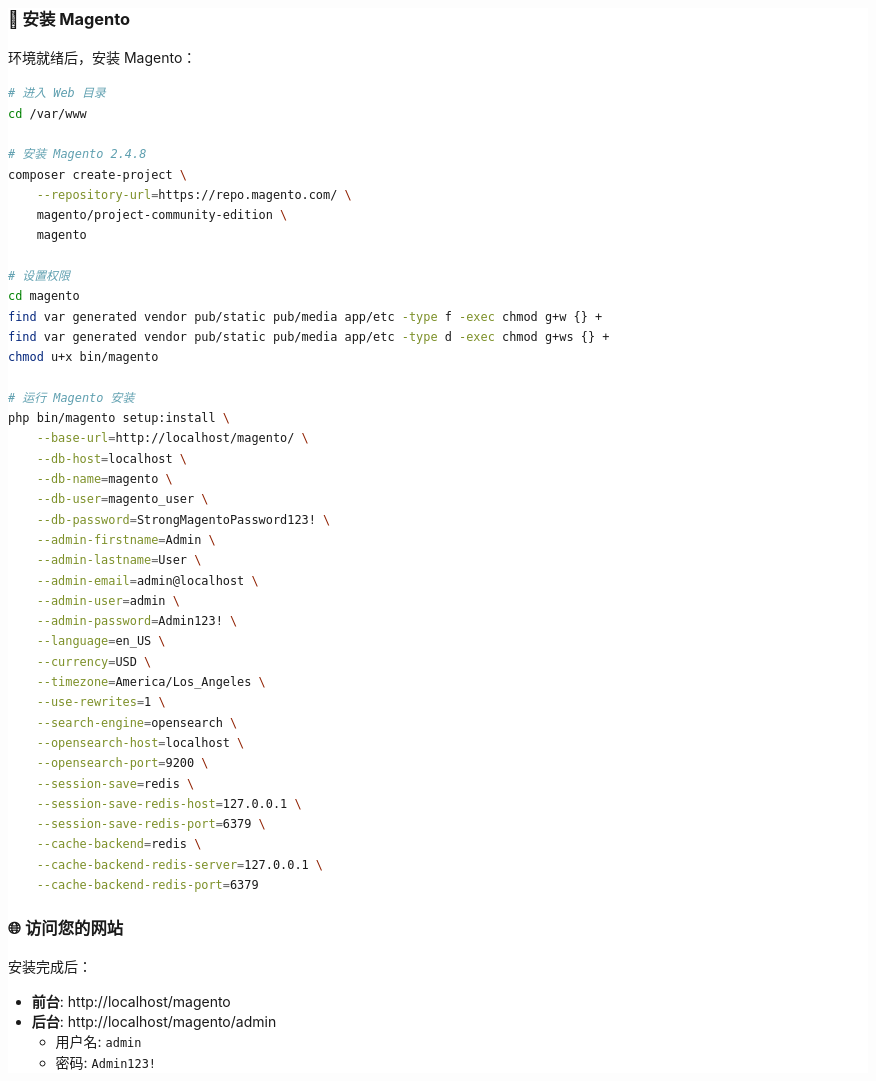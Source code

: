 ### 🛒 安装 Magento

环境就绪后，安装 Magento：

```bash
# 进入 Web 目录
cd /var/www

# 安装 Magento 2.4.8
composer create-project \
    --repository-url=https://repo.magento.com/ \
    magento/project-community-edition \
    magento

# 设置权限
cd magento
find var generated vendor pub/static pub/media app/etc -type f -exec chmod g+w {} +
find var generated vendor pub/static pub/media app/etc -type d -exec chmod g+ws {} +
chmod u+x bin/magento

# 运行 Magento 安装
php bin/magento setup:install \
    --base-url=http://localhost/magento/ \
    --db-host=localhost \
    --db-name=magento \
    --db-user=magento_user \
    --db-password=StrongMagentoPassword123! \
    --admin-firstname=Admin \
    --admin-lastname=User \
    --admin-email=admin@localhost \
    --admin-user=admin \
    --admin-password=Admin123! \
    --language=en_US \
    --currency=USD \
    --timezone=America/Los_Angeles \
    --use-rewrites=1 \
    --search-engine=opensearch \
    --opensearch-host=localhost \
    --opensearch-port=9200 \
    --session-save=redis \
    --session-save-redis-host=127.0.0.1 \
    --session-save-redis-port=6379 \
    --cache-backend=redis \
    --cache-backend-redis-server=127.0.0.1 \
    --cache-backend-redis-port=6379
```

### 🌐 访问您的网站

安装完成后：

- **前台**: http://localhost/magento
- **后台**: http://localhost/magento/admin
  - 用户名: `admin`
  - 密码: `Admin123!`
